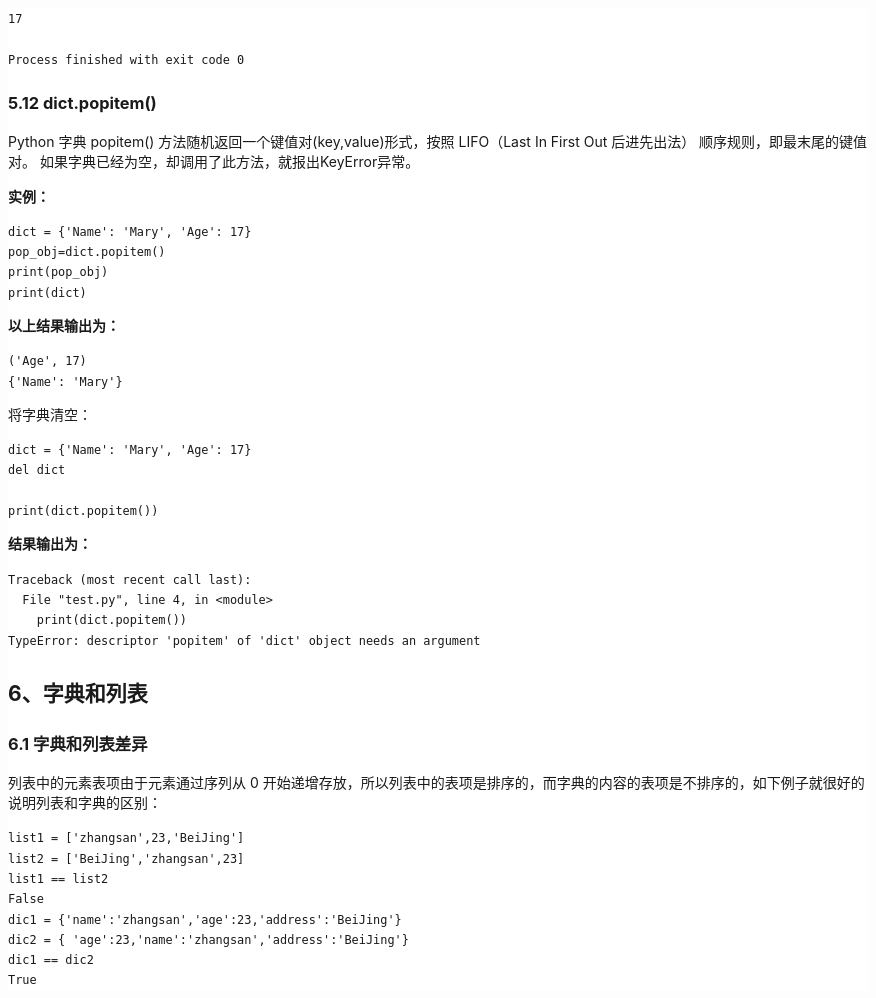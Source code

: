 ```
17

Process finished with exit code 0
```

### 5.12	dict.popitem()

Python 字典 popitem() 方法随机返回一个键值对(key,value)形式，按照 LIFO（Last In First Out 后进先出法） 顺序规则，即最末尾的键值对。
如果字典已经为空，却调用了此方法，就报出KeyError异常。

**实例：**

```
dict = {'Name': 'Mary', 'Age': 17}
pop_obj=dict.popitem()
print(pop_obj)
print(dict)
```

**以上结果输出为：**

```
('Age', 17)
{'Name': 'Mary'}
```

将字典清空：

```
dict = {'Name': 'Mary', 'Age': 17}
del dict

print(dict.popitem())
```

**结果输出为：**

```
Traceback (most recent call last):
  File "test.py", line 4, in <module>
    print(dict.popitem())
TypeError: descriptor 'popitem' of 'dict' object needs an argument
```

## 6、字典和列表

### 6.1 字典和列表差异

列表中的元素表项由于元素通过序列从 0 开始递增存放，所以列表中的表项是排序的，而字典的内容的表项是不排序的，如下例子就很好的说明列表和字典的区别：

```
list1 = ['zhangsan',23,'BeiJing']
list2 = ['BeiJing','zhangsan',23]
list1 == list2
False
dic1 = {'name':'zhangsan','age':23,'address':'BeiJing'}
dic2 = { 'age':23,'name':'zhangsan','address':'BeiJing'}
dic1 == dic2
True
```
